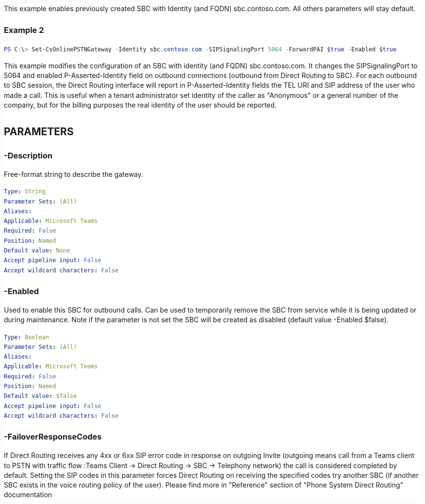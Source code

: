 This example enables previously created SBC with Identity (and FQDN) sbc.contoso.com. All others parameters will stay default.

### Example 2
```powershell
PS C:\> Set-CsOnlinePSTNGateway -Identity sbc.contoso.com -SIPSignalingPort 5064 -ForwardPAI $true -Enabled $true
```

This example modifies the configuration of an SBC with identity (and FQDN)  sbc.contoso.com. It changes the SIPSignalingPort to 5064 and enabled P-Asserted-Identity field on outbound connections (outbound from Direct Routing to SBC). For each outbound to SBC session, the Direct Routing interface will report in P-Asserted-Identity fields the TEL URI and SIP address of the user who made a call. This is useful when a tenant administrator set identity of the caller as "Anonymous" or a general number of the company, but for the billing purposes the real identity of the user should be reported.

## PARAMETERS

### -Description
Free-format string to describe the gateway.

```yaml
Type: String
Parameter Sets: (All)
Aliases:
Applicable: Microsoft Teams
Required: False
Position: Named
Default value: None
Accept pipeline input: False
Accept wildcard characters: False
```

### -Enabled
Used to enable this SBC for outbound calls. Can be used to temporarily remove the SBC from service while it is being updated or during maintenance. Note if the parameter is not set the SBC will be created as disabled (default value -Enabled $false).

```yaml
Type: Boolean
Parameter Sets: (All)
Aliases:
Applicable: Microsoft Teams
Required: False
Position: Named
Default value: $false
Accept pipeline input: False
Accept wildcard characters: False
```

### -FailoverResponseCodes
If Direct Routing receives any 4xx or 6xx SIP error code in response on outgoing Invite (outgoing means call from a Teams client to PSTN with traffic flow :Teams Client ->
Direct Routing -> SBC -> Telephony network) the call is considered completed by default.
Setting the SIP codes in this parameter forces Direct Routing on receiving the specified codes try another SBC (if another SBC exists in the voice routing policy of the user).
Please find more in "Reference" section of "Phone System Direct Routing" documentation
